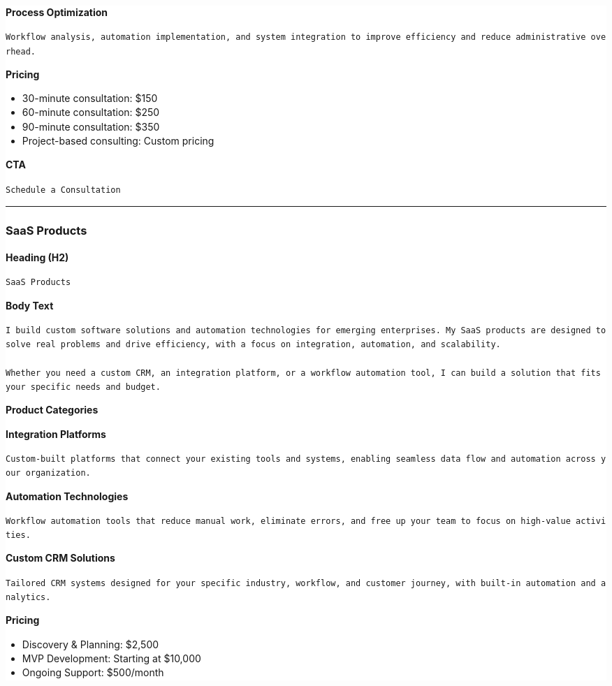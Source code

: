 **Process Optimization**
```
Workflow analysis, automation implementation, and system integration to improve efficiency and reduce administrative overhead.
```

**Pricing**
*   30-minute consultation: $150
*   60-minute consultation: $250
*   90-minute consultation: $350
*   Project-based consulting: Custom pricing

**CTA**
```
Schedule a Consultation
```

---

### SaaS Products

**Heading (H2)**
```
SaaS Products
```

**Body Text**
```
I build custom software solutions and automation technologies for emerging enterprises. My SaaS products are designed to solve real problems and drive efficiency, with a focus on integration, automation, and scalability.

Whether you need a custom CRM, an integration platform, or a workflow automation tool, I can build a solution that fits your specific needs and budget.
```

**Product Categories**

**Integration Platforms**
```
Custom-built platforms that connect your existing tools and systems, enabling seamless data flow and automation across your organization.
```

**Automation Technologies**
```
Workflow automation tools that reduce manual work, eliminate errors, and free up your team to focus on high-value activities.
```

**Custom CRM Solutions**
```
Tailored CRM systems designed for your specific industry, workflow, and customer journey, with built-in automation and analytics.
```

**Pricing**
*   Discovery & Planning: $2,500
*   MVP Development: Starting at $10,000
*   Ongoing Support: $500/month
